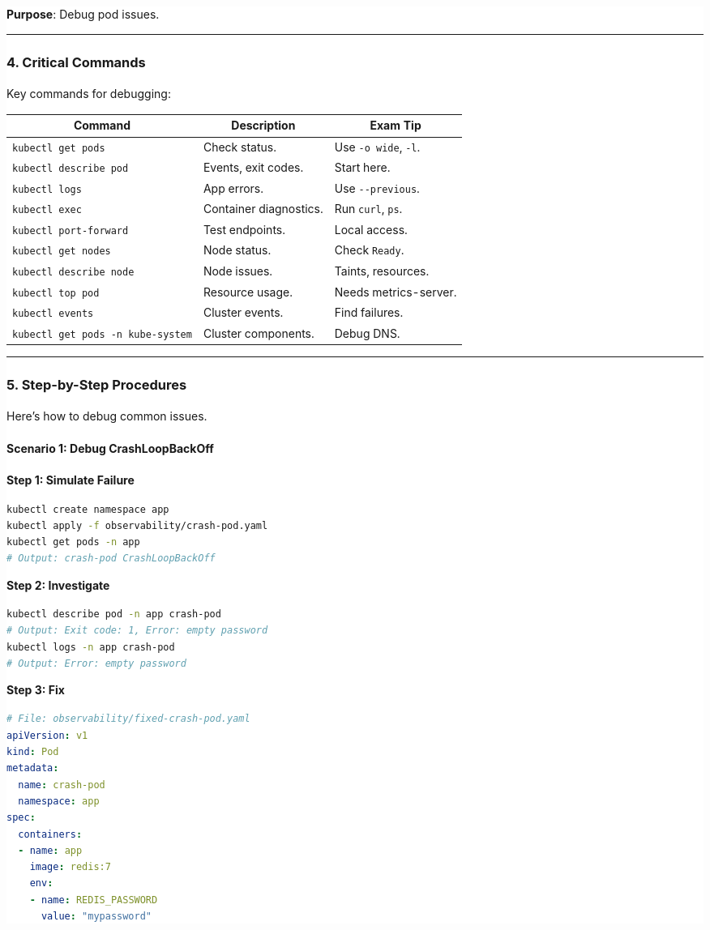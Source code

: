 ```bash
```

**Purpose**: Debug pod issues.

---

### 4. Critical Commands
Key commands for debugging:

| Command | Description | Exam Tip |
|---------|-------------|----------|
| `kubectl get pods` | Check status. | Use `-o wide`, `-l`. |
| `kubectl describe pod` | Events, exit codes. | Start here. |
| `kubectl logs` | App errors. | Use `--previous`. |
| `kubectl exec` | Container diagnostics. | Run `curl`, `ps`. |
| `kubectl port-forward` | Test endpoints. | Local access. |
| `kubectl get nodes` | Node status. | Check `Ready`. |
| `kubectl describe node` | Node issues. | Taints, resources. |
| `kubectl top pod` | Resource usage. | Needs metrics-server. |
| `kubectl events` | Cluster events. | Find failures. |
| `kubectl get pods -n kube-system` | Cluster components. | Debug DNS. |

---

### 5. Step-by-Step Procedures
Here’s how to debug common issues.

#### Scenario 1: Debug CrashLoopBackOff
**Step 1: Simulate Failure**
```bash
kubectl create namespace app
kubectl apply -f observability/crash-pod.yaml
kubectl get pods -n app
# Output: crash-pod CrashLoopBackOff
```

**Step 2: Investigate**
```bash
kubectl describe pod -n app crash-pod
# Output: Exit code: 1, Error: empty password
kubectl logs -n app crash-pod
# Output: Error: empty password
```

**Step 3: Fix**
```yaml
# File: observability/fixed-crash-pod.yaml
apiVersion: v1
kind: Pod
metadata:
  name: crash-pod
  namespace: app
spec:
  containers:
  - name: app
    image: redis:7
    env:
    - name: REDIS_PASSWORD
      value: "mypassword"
```